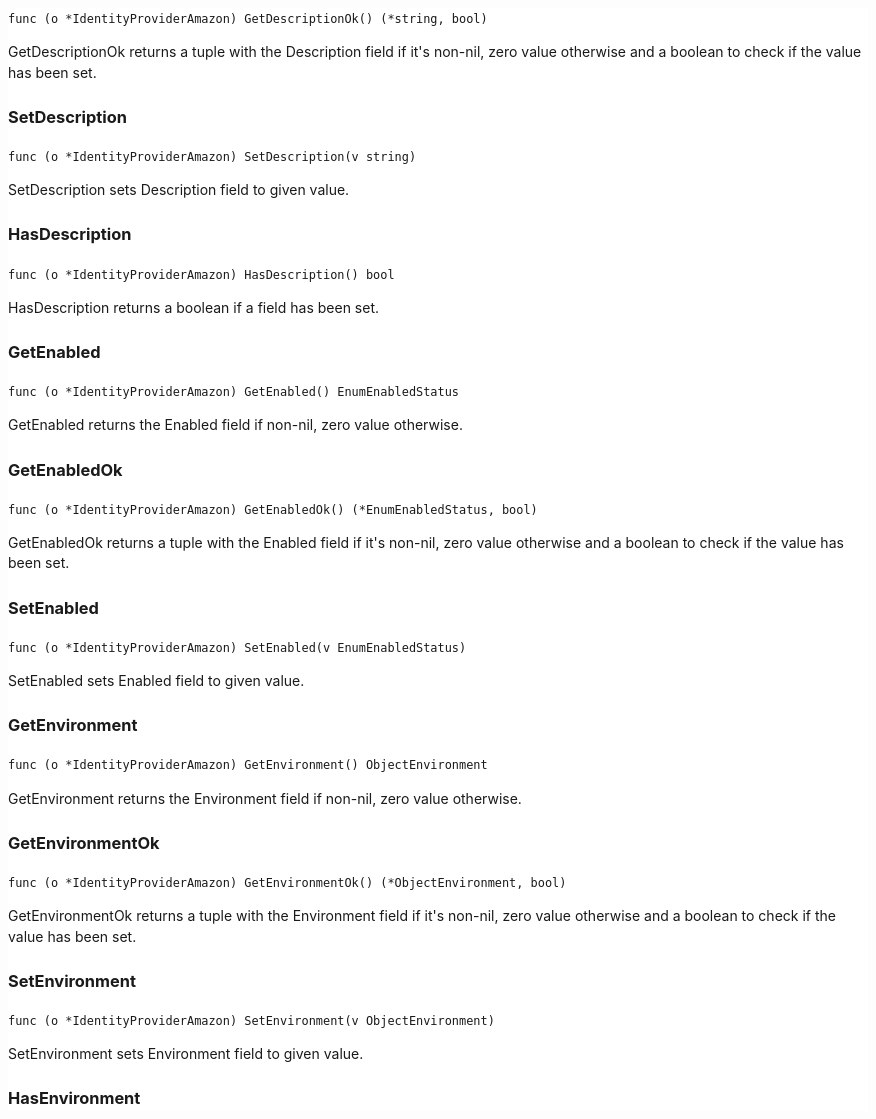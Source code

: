 `func (o *IdentityProviderAmazon) GetDescriptionOk() (*string, bool)`

GetDescriptionOk returns a tuple with the Description field if it's non-nil, zero value otherwise
and a boolean to check if the value has been set.

### SetDescription

`func (o *IdentityProviderAmazon) SetDescription(v string)`

SetDescription sets Description field to given value.

### HasDescription

`func (o *IdentityProviderAmazon) HasDescription() bool`

HasDescription returns a boolean if a field has been set.

### GetEnabled

`func (o *IdentityProviderAmazon) GetEnabled() EnumEnabledStatus`

GetEnabled returns the Enabled field if non-nil, zero value otherwise.

### GetEnabledOk

`func (o *IdentityProviderAmazon) GetEnabledOk() (*EnumEnabledStatus, bool)`

GetEnabledOk returns a tuple with the Enabled field if it's non-nil, zero value otherwise
and a boolean to check if the value has been set.

### SetEnabled

`func (o *IdentityProviderAmazon) SetEnabled(v EnumEnabledStatus)`

SetEnabled sets Enabled field to given value.


### GetEnvironment

`func (o *IdentityProviderAmazon) GetEnvironment() ObjectEnvironment`

GetEnvironment returns the Environment field if non-nil, zero value otherwise.

### GetEnvironmentOk

`func (o *IdentityProviderAmazon) GetEnvironmentOk() (*ObjectEnvironment, bool)`

GetEnvironmentOk returns a tuple with the Environment field if it's non-nil, zero value otherwise
and a boolean to check if the value has been set.

### SetEnvironment

`func (o *IdentityProviderAmazon) SetEnvironment(v ObjectEnvironment)`

SetEnvironment sets Environment field to given value.

### HasEnvironment
